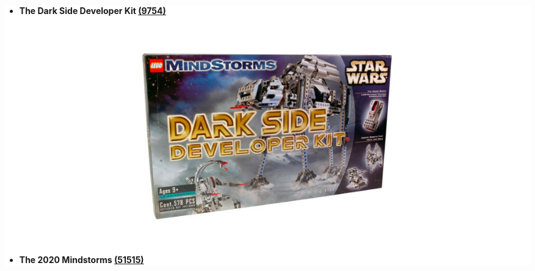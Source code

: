 * #### The Dark Side Developer Kit **[(9754)](https://www.bricklink.com/v2/catalog/catalogitem.page?S=9754-1)**<br>
<p align="center">
  <img width="50%" src="./multimedia/mindstorms_9754_box.jpg">
</p>

* #### The 2020 Mindstorms **[(51515)](https://www.lego.com/en-us/product/robot-inventor-51515)**<br>
<p align="center">